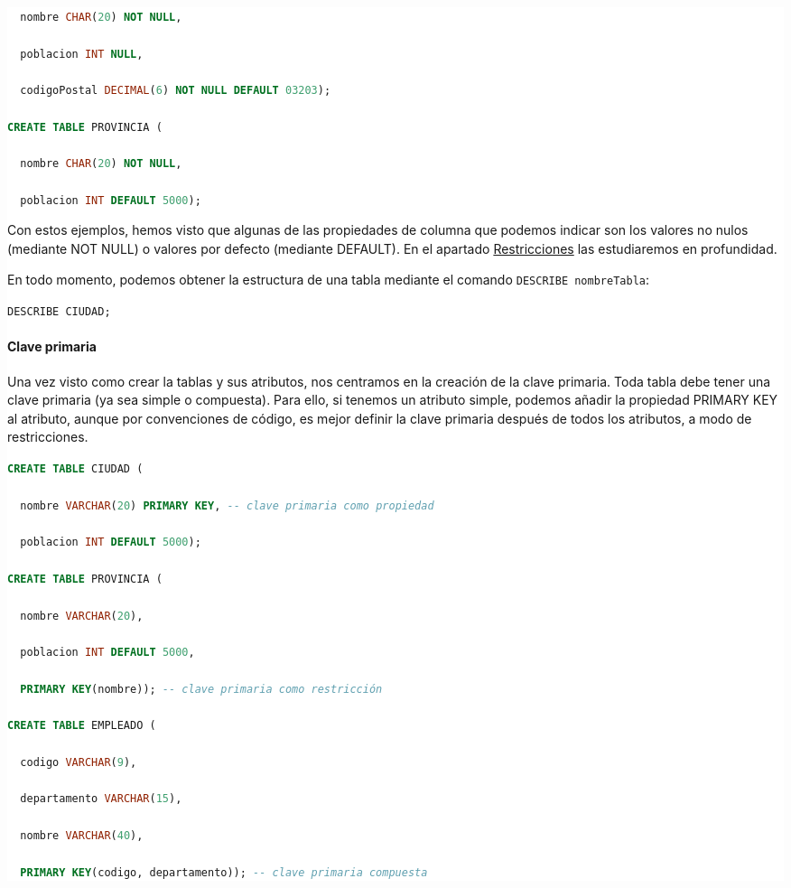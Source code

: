 ```sql
  nombre CHAR(20) NOT NULL,

  poblacion INT NULL,

  codigoPostal DECIMAL(6) NOT NULL DEFAULT 03203);

CREATE TABLE PROVINCIA (

  nombre CHAR(20) NOT NULL,

  poblacion INT DEFAULT 5000);
```

Con estos ejemplos, hemos visto que algunas de las propiedades de columna que podemos indicar son los valores no nulos (mediante NOT NULL) o valores por defecto (mediante DEFAULT). En el apartado [Restricciones](#restricciones) las estudiaremos en profundidad.

En todo momento, podemos obtener la estructura de una tabla mediante el comando `DESCRIBE nombreTabla`:

```sql
DESCRIBE CIUDAD;
```

#### **Clave primaria** <a id="clave-primaria"></a>

Una vez visto como crear la tablas y sus atributos, nos centramos en la creación de la clave primaria. Toda tabla debe tener una clave primaria (ya sea simple o compuesta). Para ello, si tenemos un atributo simple, podemos añadir la propiedad PRIMARY KEY al atributo, aunque por convenciones de código, es mejor definir la clave primaria después de todos los atributos, a modo de restricciones.

```sql
CREATE TABLE CIUDAD (

  nombre VARCHAR(20) PRIMARY KEY, -- clave primaria como propiedad

  poblacion INT DEFAULT 5000);

CREATE TABLE PROVINCIA (

  nombre VARCHAR(20),

  poblacion INT DEFAULT 5000,

  PRIMARY KEY(nombre)); -- clave primaria como restricción

CREATE TABLE EMPLEADO (

  codigo VARCHAR(9),

  departamento VARCHAR(15),

  nombre VARCHAR(40),

  PRIMARY KEY(codigo, departamento)); -- clave primaria compuesta
```
